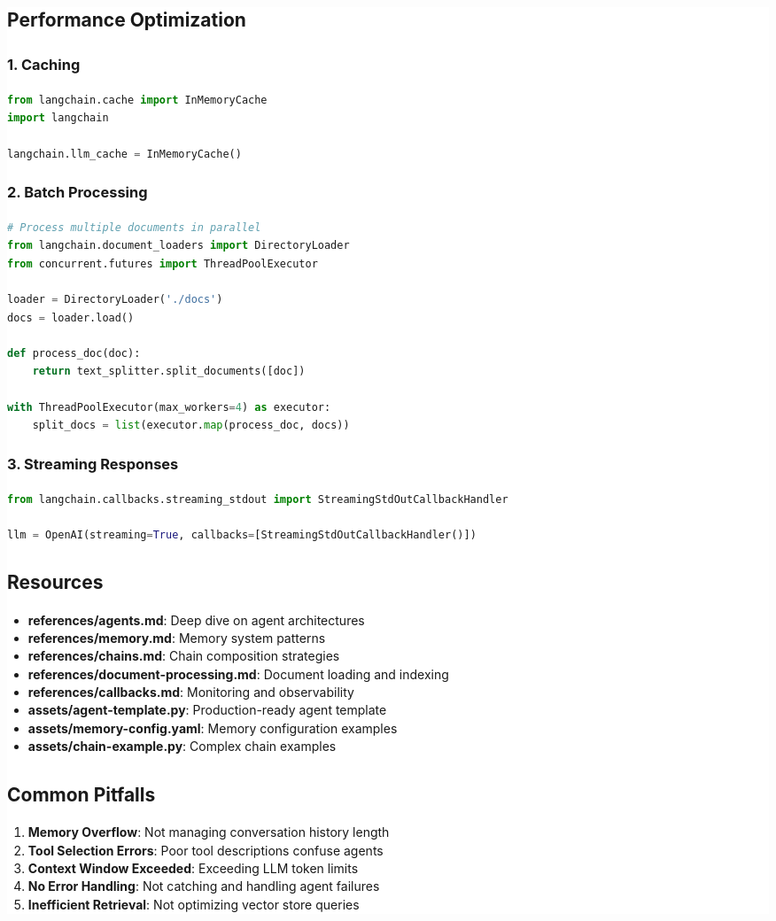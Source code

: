 ## Performance Optimization

### 1. Caching
```python
from langchain.cache import InMemoryCache
import langchain

langchain.llm_cache = InMemoryCache()
```

### 2. Batch Processing
```python
# Process multiple documents in parallel
from langchain.document_loaders import DirectoryLoader
from concurrent.futures import ThreadPoolExecutor

loader = DirectoryLoader('./docs')
docs = loader.load()

def process_doc(doc):
    return text_splitter.split_documents([doc])

with ThreadPoolExecutor(max_workers=4) as executor:
    split_docs = list(executor.map(process_doc, docs))
```

### 3. Streaming Responses
```python
from langchain.callbacks.streaming_stdout import StreamingStdOutCallbackHandler

llm = OpenAI(streaming=True, callbacks=[StreamingStdOutCallbackHandler()])
```

## Resources

- **references/agents.md**: Deep dive on agent architectures
- **references/memory.md**: Memory system patterns
- **references/chains.md**: Chain composition strategies
- **references/document-processing.md**: Document loading and indexing
- **references/callbacks.md**: Monitoring and observability
- **assets/agent-template.py**: Production-ready agent template
- **assets/memory-config.yaml**: Memory configuration examples
- **assets/chain-example.py**: Complex chain examples

## Common Pitfalls

1. **Memory Overflow**: Not managing conversation history length
2. **Tool Selection Errors**: Poor tool descriptions confuse agents
3. **Context Window Exceeded**: Exceeding LLM token limits
4. **No Error Handling**: Not catching and handling agent failures
5. **Inefficient Retrieval**: Not optimizing vector store queries
